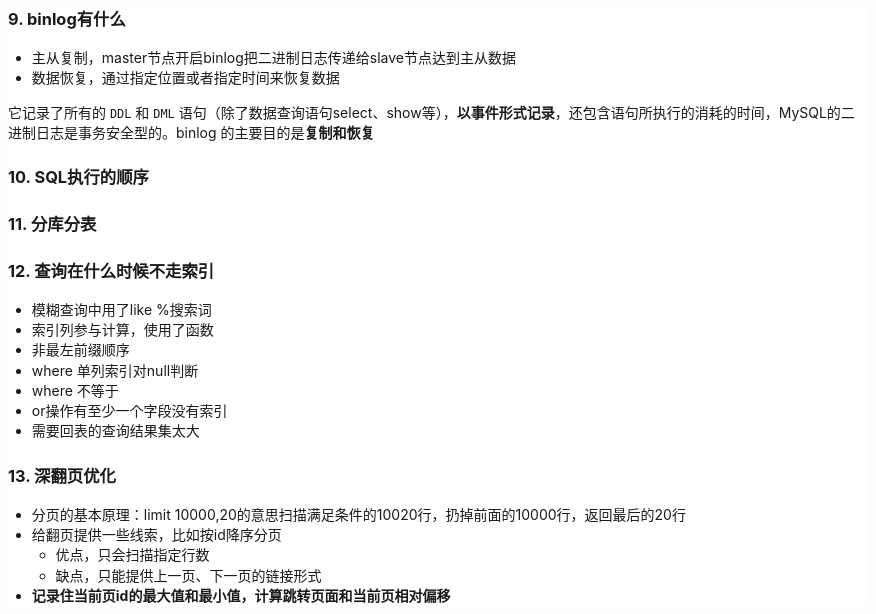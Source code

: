 



### 9. binlog有什么

- 主从复制，master节点开启binlog把二进制日志传递给slave节点达到主从数据
- 数据恢复，通过指定位置或者指定时间来恢复数据



它记录了所有的 `DDL` 和 `DML` 语句（除了数据查询语句select、show等），**以事件形式记录**，还包含语句所执行的消耗的时间，MySQL的二进制日志是事务安全型的。binlog 的主要目的是**复制和恢复**





### 10. SQL执行的顺序



### 11. 分库分表





### 12. 查询在什么时候不走索引

- 模糊查询中用了like %搜索词
- 索引列参与计算，使用了函数
- 非最左前缀顺序
- where 单列索引对null判断
- where 不等于
- or操作有至少一个字段没有索引
- 需要回表的查询结果集太大





### 13. 深翻页优化

- 分页的基本原理：limit 10000,20的意思扫描满足条件的10020行，扔掉前面的10000行，返回最后的20行
- 给翻页提供一些线索，比如按id降序分页
  - 优点，只会扫描指定行数
  - 缺点，只能提供上一页、下一页的链接形式
- **记录住当前页id的最大值和最小值，计算跳转页面和当前页相对偏移**

